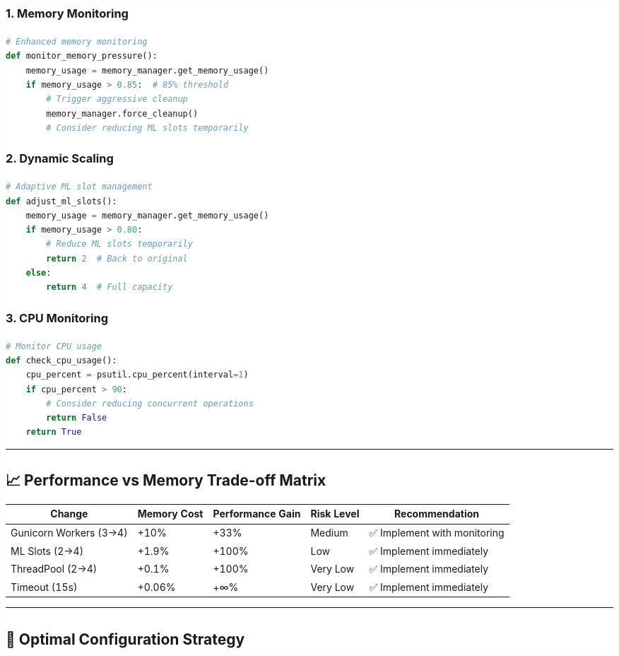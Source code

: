 ### **1. Memory Monitoring**
```python
# Enhanced memory monitoring
def monitor_memory_pressure():
    memory_usage = memory_manager.get_memory_usage()
    if memory_usage > 0.85:  # 85% threshold
        # Trigger aggressive cleanup
        memory_manager.force_cleanup()
        # Consider reducing ML slots temporarily
```

### **2. Dynamic Scaling**
```python
# Adaptive ML slot management
def adjust_ml_slots():
    memory_usage = memory_manager.get_memory_usage()
    if memory_usage > 0.80:
        # Reduce ML slots temporarily
        return 2  # Back to original
    else:
        return 4  # Full capacity
```

### **3. CPU Monitoring**
```python
# Monitor CPU usage
def check_cpu_usage():
    cpu_percent = psutil.cpu_percent(interval=1)
    if cpu_percent > 90:
        # Consider reducing concurrent operations
        return False
    return True
```

---

## 📈 **Performance vs Memory Trade-off Matrix**

| Change | Memory Cost | Performance Gain | Risk Level | Recommendation |
|--------|-------------|------------------|------------|----------------|
| Gunicorn Workers (3→4) | +10% | +33% | Medium | ✅ Implement with monitoring |
| ML Slots (2→4) | +1.9% | +100% | Low | ✅ Implement immediately |
| ThreadPool (2→4) | +0.1% | +100% | Very Low | ✅ Implement immediately |
| Timeout (15s) | +0.06% | +∞% | Very Low | ✅ Implement immediately |

---

## 🎯 **Optimal Configuration Strategy**
